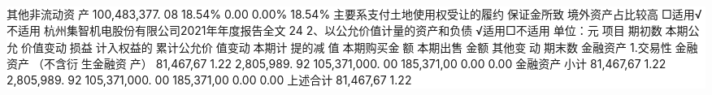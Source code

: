 其他非流动资
产
100,483,377.
08
18.54%
0.00
0.00%
18.54%
主要系支付土地使用权受让的履约
保证金所致
境外资产占比较高
□适用√不适用
杭州集智机电股份有限公司2021年年度报告全文
24
2、以公允价值计量的资产和负债
√适用□不适用
单位：元
项目
期初数
本期公允
价值变动
损益
计入权益的
累计公允价
值变动
本期计
提的减
值
本期购买金
额
本期出售
金额
其他变
动
期末数
金融资产
1.交易性
金融资产
（不含衍
生金融资
产）
81,467,67
1.22
2,805,989.
92
105,371,000.
00
185,371,00
0.00
0.00
金融资产
小计
81,467,67
1.22
2,805,989.
92
105,371,000.
00
185,371,00
0.00
0.00
上述合计
81,467,67
1.22